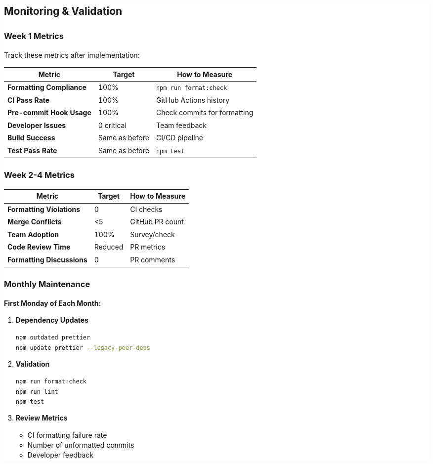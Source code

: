 
## Monitoring & Validation

### Week 1 Metrics

Track these metrics after implementation:

| Metric | Target | How to Measure |
|--------|--------|----------------|
| **Formatting Compliance** | 100% | `npm run format:check` |
| **CI Pass Rate** | 100% | GitHub Actions history |
| **Pre-commit Hook Usage** | 100% | Check commits for formatting |
| **Developer Issues** | 0 critical | Team feedback |
| **Build Success** | Same as before | CI/CD pipeline |
| **Test Pass Rate** | Same as before | `npm test` |

### Week 2-4 Metrics

| Metric | Target | How to Measure |
|--------|--------|----------------|
| **Formatting Violations** | 0 | CI checks |
| **Merge Conflicts** | <5 | GitHub PR count |
| **Team Adoption** | 100% | Survey/check |
| **Code Review Time** | Reduced | PR metrics |
| **Formatting Discussions** | 0 | PR comments |

### Monthly Maintenance

**First Monday of Each Month:**

1. **Dependency Updates**
   ```bash
   npm outdated prettier
   npm update prettier --legacy-peer-deps
   ```

2. **Validation**
   ```bash
   npm run format:check
   npm run lint
   npm test
   ```

3. **Review Metrics**
   - CI formatting failure rate
   - Number of unformatted commits
   - Developer feedback
